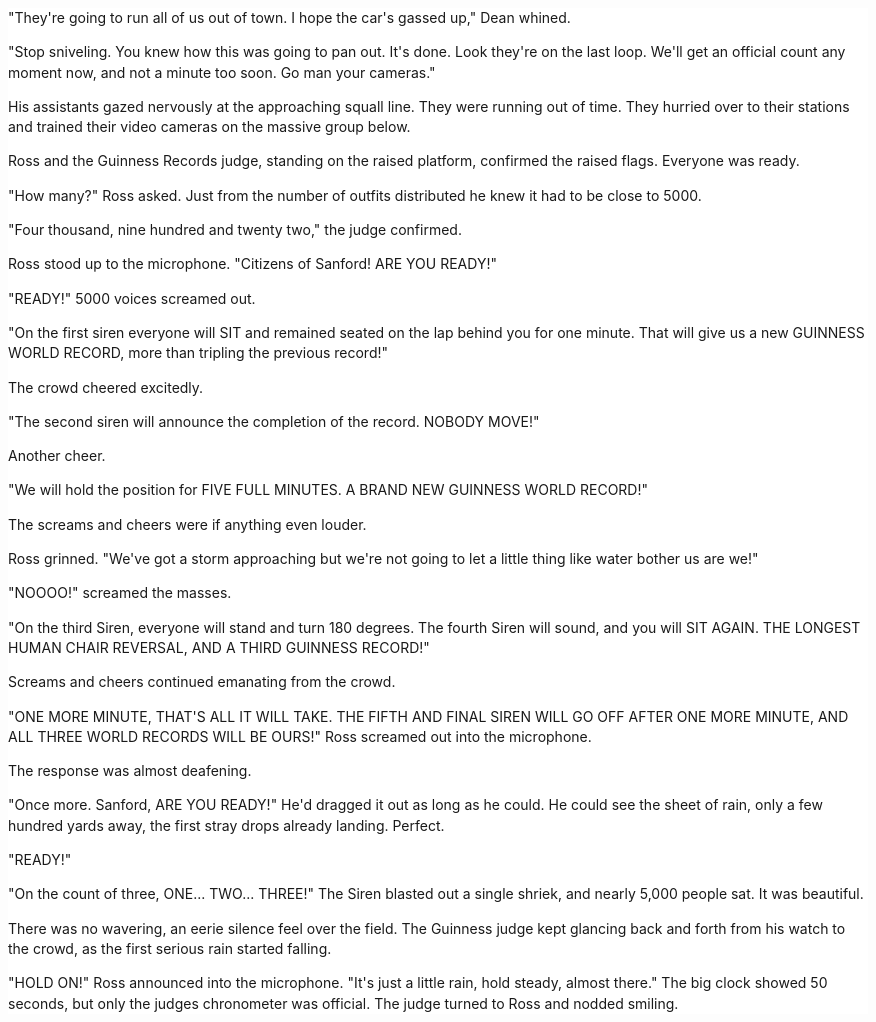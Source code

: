 "They're going to run all of us out of town. I hope the car's gassed up," Dean whined. 

"Stop sniveling. You knew how this was going to pan out. It's done. Look they're on the last loop. We'll get an official count any moment now, and not a minute too soon. Go man your cameras." 

His assistants gazed nervously at the approaching squall line. They were running out of time. They hurried over to their stations and trained their video cameras on the massive group below. 

Ross and the Guinness Records judge, standing on the raised platform, confirmed the raised flags. Everyone was ready. 

"How many?" Ross asked. Just from the number of outfits distributed he knew it had to be close to 5000. 

"Four thousand, nine hundred and twenty two," the judge confirmed. 

Ross stood up to the microphone. "Citizens of Sanford! ARE YOU READY!" 

"READY!" 5000 voices screamed out. 

"On the first siren everyone will SIT and remained seated on the lap behind you for one minute. That will give us a new GUINNESS WORLD RECORD, more than tripling the previous record!" 

The crowd cheered excitedly. 

"The second siren will announce the completion of the record. NOBODY MOVE!" 

Another cheer. 

"We will hold the position for FIVE FULL MINUTES. A BRAND NEW GUINNESS WORLD RECORD!" 

The screams and cheers were if anything even louder. 

Ross grinned. "We've got a storm approaching but we're not going to let a little thing like water bother us are we!" 

"NOOOO!" screamed the masses. 

"On the third Siren, everyone will stand and turn 180 degrees. The fourth Siren will sound, and you will SIT AGAIN. THE LONGEST HUMAN CHAIR REVERSAL, AND A THIRD GUINNESS RECORD!" 

Screams and cheers continued emanating from the crowd. 

"ONE MORE MINUTE, THAT'S ALL IT WILL TAKE. THE FIFTH AND FINAL SIREN WILL GO OFF AFTER ONE MORE MINUTE, AND ALL THREE WORLD RECORDS WILL BE OURS!" Ross screamed out into the microphone. 

The response was almost deafening. 

"Once more. Sanford, ARE YOU READY!" He'd dragged it out as long as he could. He could see the sheet of rain, only a few hundred yards away, the first stray drops already landing. Perfect. 

"READY!" 

"On the count of three, ONE... TWO... THREE!" The Siren blasted out a single shriek, and nearly 5,000 people sat. It was beautiful. 

There was no wavering, an eerie silence feel over the field. The Guinness judge kept glancing back and forth from his watch to the crowd, as the first serious rain started falling. 

"HOLD ON!" Ross announced into the microphone. "It's just a little rain, hold steady, almost there." The big clock showed 50 seconds, but only the judges chronometer was official. The judge turned to Ross and nodded smiling. 
